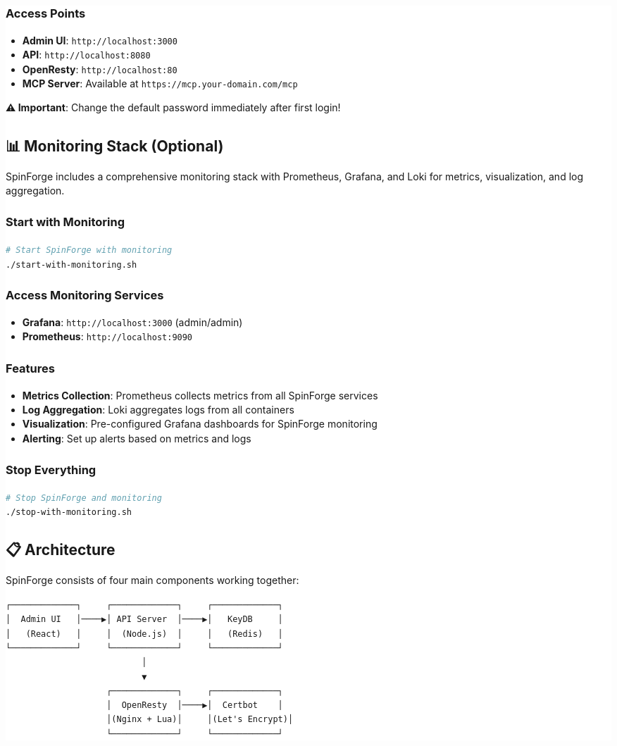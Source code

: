 ### Access Points

- **Admin UI**: `http://localhost:3000`
- **API**: `http://localhost:8080`
- **OpenResty**: `http://localhost:80`
- **MCP Server**: Available at `https://mcp.your-domain.com/mcp`

**⚠️ Important**: Change the default password immediately after first login!

## 📊 Monitoring Stack (Optional)

SpinForge includes a comprehensive monitoring stack with Prometheus, Grafana, and Loki for metrics, visualization, and log aggregation.

### Start with Monitoring

```bash
# Start SpinForge with monitoring
./start-with-monitoring.sh
```

### Access Monitoring Services

- **Grafana**: `http://localhost:3000` (admin/admin)
- **Prometheus**: `http://localhost:9090`

### Features

- **Metrics Collection**: Prometheus collects metrics from all SpinForge services
- **Log Aggregation**: Loki aggregates logs from all containers
- **Visualization**: Pre-configured Grafana dashboards for SpinForge monitoring
- **Alerting**: Set up alerts based on metrics and logs

### Stop Everything

```bash
# Stop SpinForge and monitoring
./stop-with-monitoring.sh
```

## 📋 Architecture

SpinForge consists of four main components working together:

```
┌─────────────┐     ┌─────────────┐     ┌─────────────┐
│  Admin UI   │────▶│ API Server  │────▶│   KeyDB     │
│   (React)   │     │  (Node.js)  │     │   (Redis)   │
└─────────────┘     └─────────────┘     └─────────────┘
                           │
                           ▼
                    ┌─────────────┐     ┌─────────────┐
                    │  OpenResty  │────▶│  Certbot    │
                    │(Nginx + Lua)│     │(Let's Encrypt)│
                    └─────────────┘     └─────────────┘
```
